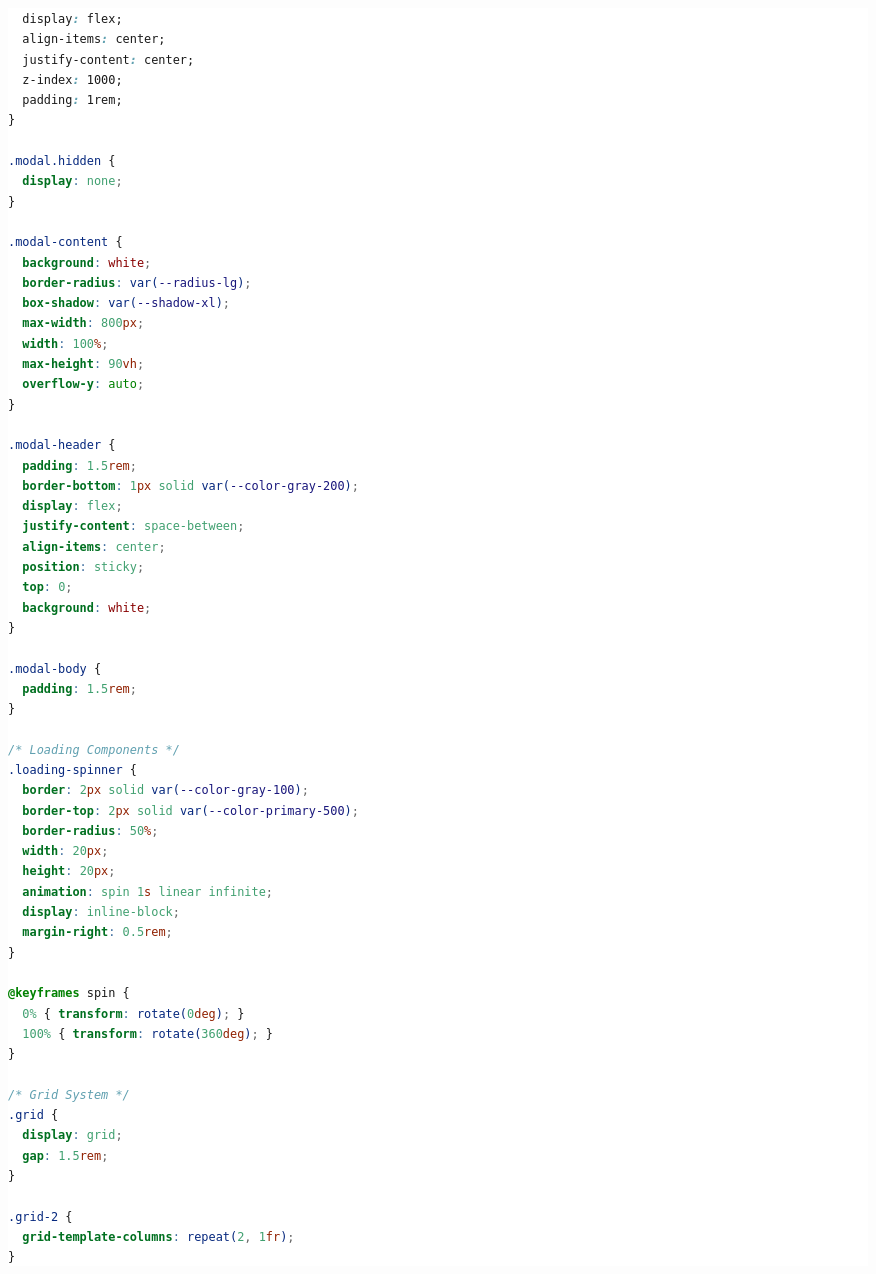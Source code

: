```css
  display: flex;
  align-items: center;
  justify-content: center;
  z-index: 1000;
  padding: 1rem;
}

.modal.hidden {
  display: none;
}

.modal-content {
  background: white;
  border-radius: var(--radius-lg);
  box-shadow: var(--shadow-xl);
  max-width: 800px;
  width: 100%;
  max-height: 90vh;
  overflow-y: auto;
}

.modal-header {
  padding: 1.5rem;
  border-bottom: 1px solid var(--color-gray-200);
  display: flex;
  justify-content: space-between;
  align-items: center;
  position: sticky;
  top: 0;
  background: white;
}

.modal-body {
  padding: 1.5rem;
}

/* Loading Components */
.loading-spinner {
  border: 2px solid var(--color-gray-100);
  border-top: 2px solid var(--color-primary-500);
  border-radius: 50%;
  width: 20px;
  height: 20px;
  animation: spin 1s linear infinite;
  display: inline-block;
  margin-right: 0.5rem;
}

@keyframes spin {
  0% { transform: rotate(0deg); }
  100% { transform: rotate(360deg); }
}

/* Grid System */
.grid {
  display: grid;
  gap: 1.5rem;
}

.grid-2 {
  grid-template-columns: repeat(2, 1fr);
}

```